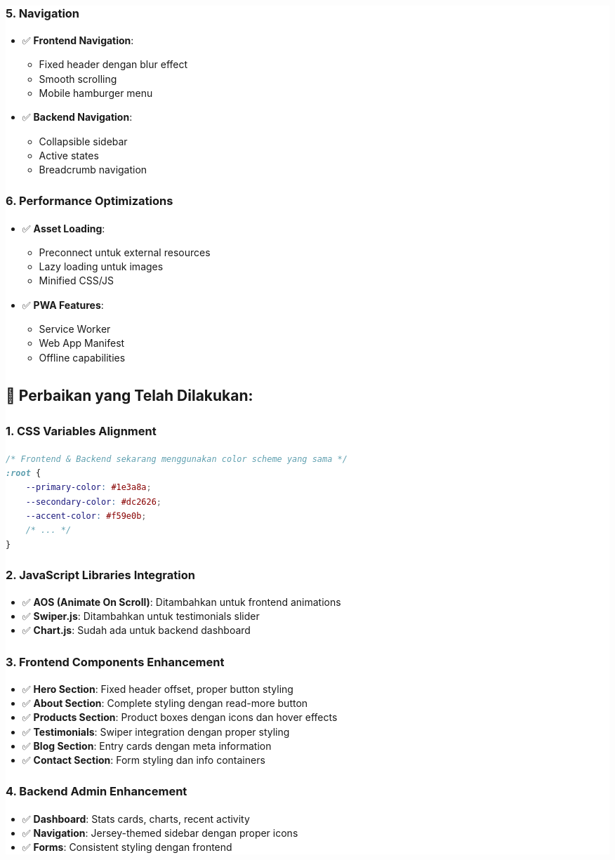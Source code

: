 ### **5. Navigation**
- ✅ **Frontend Navigation**: 
  - Fixed header dengan blur effect
  - Smooth scrolling
  - Mobile hamburger menu

- ✅ **Backend Navigation**: 
  - Collapsible sidebar
  - Active states
  - Breadcrumb navigation

### **6. Performance Optimizations**
- ✅ **Asset Loading**: 
  - Preconnect untuk external resources
  - Lazy loading untuk images
  - Minified CSS/JS

- ✅ **PWA Features**: 
  - Service Worker
  - Web App Manifest
  - Offline capabilities

## 🔧 **Perbaikan yang Telah Dilakukan:**

### **1. CSS Variables Alignment**
```css
/* Frontend & Backend sekarang menggunakan color scheme yang sama */
:root {
    --primary-color: #1e3a8a;
    --secondary-color: #dc2626;
    --accent-color: #f59e0b;
    /* ... */
}
```

### **2. JavaScript Libraries Integration**
- ✅ **AOS (Animate On Scroll)**: Ditambahkan untuk frontend animations
- ✅ **Swiper.js**: Ditambahkan untuk testimonials slider
- ✅ **Chart.js**: Sudah ada untuk backend dashboard

### **3. Frontend Components Enhancement**
- ✅ **Hero Section**: Fixed header offset, proper button styling
- ✅ **About Section**: Complete styling dengan read-more button
- ✅ **Products Section**: Product boxes dengan icons dan hover effects
- ✅ **Testimonials**: Swiper integration dengan proper styling
- ✅ **Blog Section**: Entry cards dengan meta information
- ✅ **Contact Section**: Form styling dan info containers

### **4. Backend Admin Enhancement**
- ✅ **Dashboard**: Stats cards, charts, recent activity
- ✅ **Navigation**: Jersey-themed sidebar dengan proper icons
- ✅ **Forms**: Consistent styling dengan frontend
